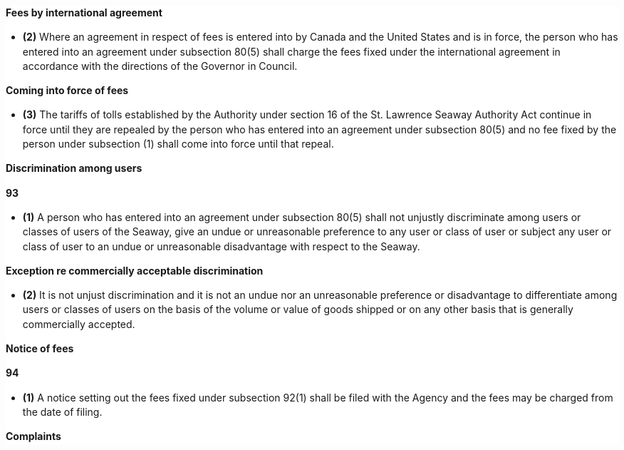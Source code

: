 **Fees by international agreement**

- **(2)** Where an agreement in respect of fees is entered into by Canada and the United States and is in force, the person who has entered into an agreement under subsection 80(5) shall charge the fees fixed under the international agreement in accordance with the directions of the Governor in Council.

**Coming into force of fees**

- **(3)** The tariffs of tolls established by the Authority under section 16 of the St. Lawrence Seaway Authority Act continue in force until they are repealed by the person who has entered into an agreement under subsection 80(5) and no fee fixed by the person under subsection (1) shall come into force until that repeal.




**Discrimination among users**

**93** 

- **(1)** A person who has entered into an agreement under subsection 80(5) shall not unjustly discriminate among users or classes of users of the Seaway, give an undue or unreasonable preference to any user or class of user or subject any user or class of user to an undue or unreasonable disadvantage with respect to the Seaway.

**Exception re commercially acceptable discrimination**

- **(2)** It is not unjust discrimination and it is not an undue nor an unreasonable preference or disadvantage to differentiate among users or classes of users on the basis of the volume or value of goods shipped or on any other basis that is generally commercially accepted.




**Notice of fees**

**94** 

- **(1)** A notice setting out the fees fixed under subsection 92(1) shall be filed with the Agency and the fees may be charged from the date of filing.

**Complaints**

